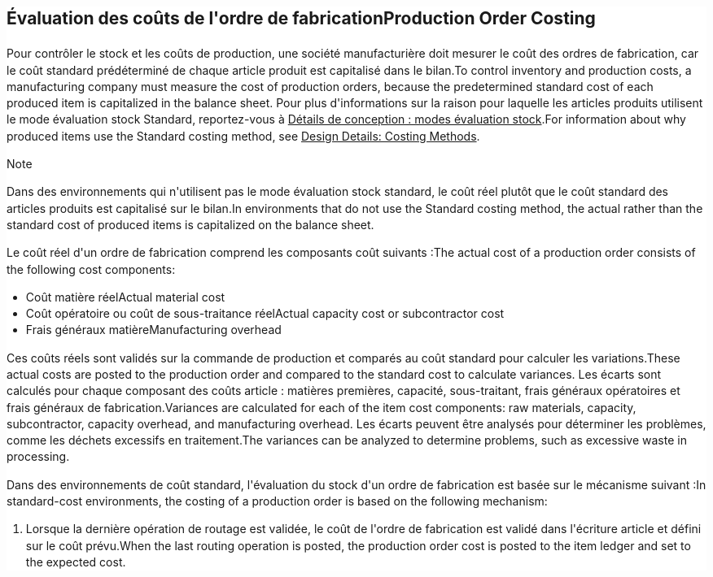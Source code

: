 ## <a name="production-order-costing"></a><span data-ttu-id="9fad3-172">Évaluation des coûts de l'ordre de fabrication</span><span class="sxs-lookup"><span data-stu-id="9fad3-172">Production Order Costing</span></span>  
 <span data-ttu-id="9fad3-173">Pour contrôler le stock et les coûts de production, une société manufacturière doit mesurer le coût des ordres de fabrication, car le coût standard prédéterminé de chaque article produit est capitalisé dans le bilan.</span><span class="sxs-lookup"><span data-stu-id="9fad3-173">To control inventory and production costs, a manufacturing company must measure the cost of production orders, because the predetermined standard cost of each produced item is capitalized in the balance sheet.</span></span> <span data-ttu-id="9fad3-174">Pour plus d'informations sur la raison pour laquelle les articles produits utilisent le mode évaluation stock Standard, reportez-vous à [Détails de conception : modes évaluation stock](design-details-costing-methods.md).</span><span class="sxs-lookup"><span data-stu-id="9fad3-174">For information about why produced items use the Standard costing method, see [Design Details: Costing Methods](design-details-costing-methods.md).</span></span>  

> [!NOTE]  
>  <span data-ttu-id="9fad3-175">Dans des environnements qui n'utilisent pas le mode évaluation stock standard, le coût réel plutôt que le coût standard des articles produits est capitalisé sur le bilan.</span><span class="sxs-lookup"><span data-stu-id="9fad3-175">In environments that do not use the Standard costing method, the actual rather than the standard cost of produced items is capitalized on the balance sheet.</span></span>  

<span data-ttu-id="9fad3-176">Le coût réel d'un ordre de fabrication comprend les composants coût suivants :</span><span class="sxs-lookup"><span data-stu-id="9fad3-176">The actual cost of a production order consists of the following cost components:</span></span>  

-   <span data-ttu-id="9fad3-177">Coût matière réel</span><span class="sxs-lookup"><span data-stu-id="9fad3-177">Actual material cost</span></span>  
-   <span data-ttu-id="9fad3-178">Coût opératoire ou coût de sous-traitance réel</span><span class="sxs-lookup"><span data-stu-id="9fad3-178">Actual capacity cost or subcontractor cost</span></span>  
-   <span data-ttu-id="9fad3-179">Frais généraux matière</span><span class="sxs-lookup"><span data-stu-id="9fad3-179">Manufacturing overhead</span></span>  

<span data-ttu-id="9fad3-180">Ces coûts réels sont validés sur la commande de production et comparés au coût standard pour calculer les variations.</span><span class="sxs-lookup"><span data-stu-id="9fad3-180">These actual costs are posted to the production order and compared to the standard cost to calculate variances.</span></span> <span data-ttu-id="9fad3-181">Les écarts sont calculés pour chaque composant des coûts article : matières premières, capacité, sous-traitant, frais généraux opératoires et frais généraux de fabrication.</span><span class="sxs-lookup"><span data-stu-id="9fad3-181">Variances are calculated for each of the item cost components: raw materials, capacity, subcontractor, capacity overhead, and manufacturing overhead.</span></span> <span data-ttu-id="9fad3-182">Les écarts peuvent être analysés pour déterminer les problèmes, comme les déchets excessifs en traitement.</span><span class="sxs-lookup"><span data-stu-id="9fad3-182">The variances can be analyzed to determine problems, such as excessive waste in processing.</span></span>  

<span data-ttu-id="9fad3-183">Dans des environnements de coût standard, l'évaluation du stock d'un ordre de fabrication est basée sur le mécanisme suivant :</span><span class="sxs-lookup"><span data-stu-id="9fad3-183">In standard-cost environments, the costing of a production order is based on the following mechanism:</span></span>  

1.  <span data-ttu-id="9fad3-184">Lorsque la dernière opération de routage est validée, le coût de l'ordre de fabrication est validé dans l'écriture article et défini sur le coût prévu.</span><span class="sxs-lookup"><span data-stu-id="9fad3-184">When the last routing operation is posted, the production order cost is posted to the item ledger and set to the expected cost.</span></span>  
